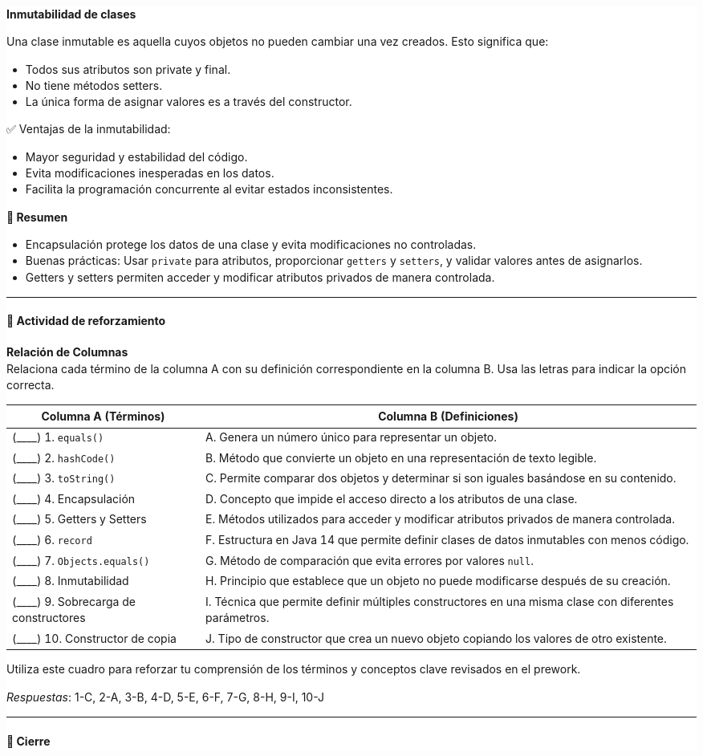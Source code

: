 **Inmutabilidad de clases**  

Una clase inmutable es aquella cuyos objetos no pueden cambiar una vez creados. Esto significa que:  
- Todos sus atributos son private y final.
- No tiene métodos setters.
- La única forma de asignar valores es a través del constructor.

✅ Ventajas de la inmutabilidad:    
- Mayor seguridad y estabilidad del código.
- Evita modificaciones inesperadas en los datos.
- Facilita la programación concurrente al evitar estados inconsistentes.

**🔎 Resumen**   
- Encapsulación protege los datos de una clase y evita modificaciones no controladas. 
- Buenas prácticas: Usar `private` para atributos, proporcionar `getters` y `setters`, y validar valores antes de asignarlos. 
- Getters y setters permiten acceder y modificar atributos privados de manera controlada.

---

#### 🧠 Actividad de reforzamiento  

**Relación de Columnas**  
Relaciona cada término de la columna A con su definición correspondiente en la columna B. Usa las letras para indicar la opción correcta.

| **Columna A (Términos)**              | **Columna B (Definiciones)** |
|---------------------------------------|-------------------------------|
| (____) 1. `equals()`                  | A. Genera un número único para representar un objeto. |
| (____) 2. `hashCode()`                | B. Método que convierte un objeto en una representación de texto legible. |
| (____) 3. `toString()`                | C. Permite comparar dos objetos y determinar si son iguales basándose en su contenido. |
| (____) 4. Encapsulación               | D. Concepto que impide el acceso directo a los atributos de una clase. |
| (____) 5. Getters y Setters           | E. Métodos utilizados para acceder y modificar atributos privados de manera controlada. |
| (____) 6. `record`                    | F. Estructura en Java 14 que permite definir clases de datos inmutables con menos código. |
| (____) 7. `Objects.equals()`          | G. Método de comparación que evita errores por valores `null`. |
| (____) 8. Inmutabilidad               | H. Principio que establece que un objeto no puede modificarse después de su creación. |
| (____) 9. Sobrecarga de constructores | I. Técnica que permite definir múltiples constructores en una misma clase con diferentes parámetros. |
| (____) 10. Constructor de copia       | J. Tipo de constructor que crea un nuevo objeto copiando los valores de otro existente. |

Utiliza este cuadro para reforzar tu comprensión de los términos y conceptos clave revisados en el prework.

*Respuestas*: 1-C, 2-A, 3-B, 4-D, 5-E, 6-F, 7-G, 8-H, 9-I, 10-J

---

#### 📝 Cierre  
